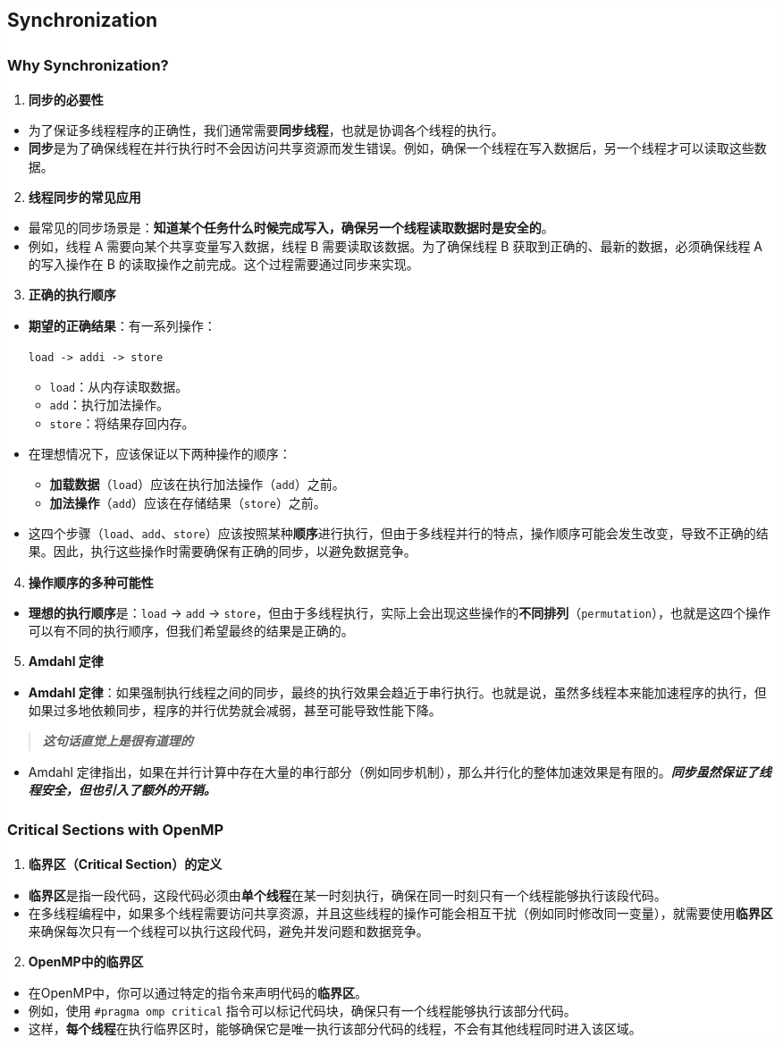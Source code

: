 ## Synchronization

### Why Synchronization?

1. **同步的必要性**

- 为了保证多线程程序的正确性，我们通常需要**同步线程**，也就是协调各个线程的执行。
- **同步**是为了确保线程在并行执行时不会因访问共享资源而发生错误。例如，确保一个线程在写入数据后，另一个线程才可以读取这些数据。

2. **线程同步的常见应用**

- 最常见的同步场景是：**知道某个任务什么时候完成写入，确保另一个线程读取数据时是安全的**。
- 例如，线程 A 需要向某个共享变量写入数据，线程 B 需要读取该数据。为了确保线程 B 获取到正确的、最新的数据，必须确保线程 A 的写入操作在 B 的读取操作之前完成。这个过程需要通过同步来实现。

3. **正确的执行顺序**

- **期望的正确结果**：有一系列操作：

  ````txt
  load -> addi -> store
  ````

  - `load`：从内存读取数据。
  - `add`：执行加法操作。
  - `store`：将结果存回内存。

- 在理想情况下，应该保证以下两种操作的顺序：

  - **加载数据**（`load`）应该在执行加法操作（`add`）之前。
  - **加法操作**（`add`）应该在存储结果（`store`）之前。

- 这四个步骤（`load`、`add`、`store`）应该按照某种**顺序**进行执行，但由于多线程并行的特点，操作顺序可能会发生改变，导致不正确的结果。因此，执行这些操作时需要确保有正确的同步，以避免数据竞争。

4. **操作顺序的多种可能性**

- **理想的执行顺序**是：`load` -> `add` -> `store`，但由于多线程执行，实际上会出现这些操作的**不同排列**（`permutation`），也就是这四个操作可以有不同的执行顺序，但我们希望最终的结果是正确的。

5. **Amdahl 定律**

- **Amdahl 定律**：如果强制执行线程之间的同步，最终的执行效果会趋近于串行执行。也就是说，虽然多线程本来能加速程序的执行，但如果过多地依赖同步，程序的并行优势就会减弱，甚至可能导致性能下降。

> ***这句话直觉上是很有道理的***

- Amdahl 定律指出，如果在并行计算中存在大量的串行部分（例如同步机制），那么并行化的整体加速效果是有限的。***同步虽然保证了线程安全，但也引入了额外的开销。***

### Critical Sections with OpenMP

1. **临界区（Critical Section）的定义**

- **临界区**是指一段代码，这段代码必须由**单个线程**在某一时刻执行，确保在同一时刻只有一个线程能够执行该段代码。
- 在多线程编程中，如果多个线程需要访问共享资源，并且这些线程的操作可能会相互干扰（例如同时修改同一变量），就需要使用**临界区**来确保每次只有一个线程可以执行这段代码，避免并发问题和数据竞争。

2. **OpenMP中的临界区**

- 在OpenMP中，你可以通过特定的指令来声明代码的**临界区**。
- 例如，使用 `#pragma omp critical` 指令可以标记代码块，确保只有一个线程能够执行该部分代码。
- 这样，**每个线程**在执行临界区时，能够确保它是唯一执行该部分代码的线程，不会有其他线程同时进入该区域。
